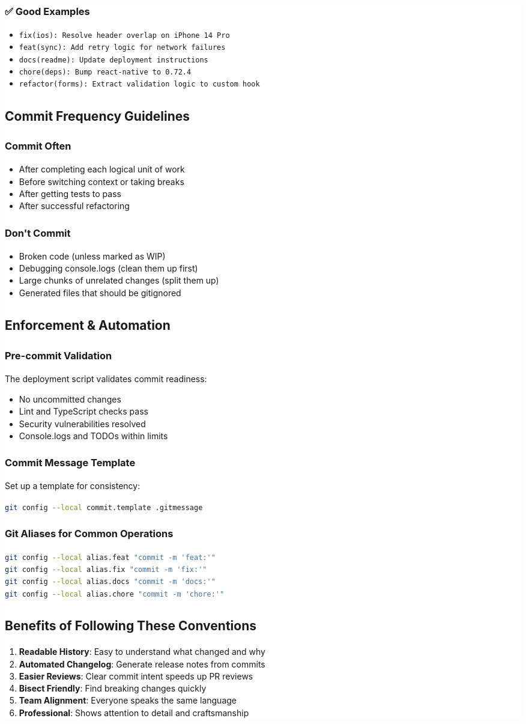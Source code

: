### ✅ Good Examples
- `fix(ios): Resolve header overlap on iPhone 14 Pro`
- `feat(sync): Add retry logic for network failures`
- `docs(readme): Update deployment instructions`
- `chore(deps): Bump react-native to 0.72.4`
- `refactor(forms): Extract validation logic to custom hook`

## Commit Frequency Guidelines

### Commit Often
- After completing each logical unit of work
- Before switching context or taking breaks
- After getting tests to pass
- After successful refactoring

### Don't Commit
- Broken code (unless marked as WIP)
- Debugging console.logs (clean them up first)
- Large chunks of unrelated changes (split them up)
- Generated files that should be gitignored

## Enforcement & Automation

### Pre-commit Validation
The deployment script validates commit readiness:
- No uncommitted changes
- Lint and TypeScript checks pass
- Security vulnerabilities resolved
- Console.logs and TODOs within limits

### Commit Message Template
Set up a template for consistency:
```bash
git config --local commit.template .gitmessage
```

### Git Aliases for Common Operations
```bash
git config --local alias.feat "commit -m 'feat:'"
git config --local alias.fix "commit -m 'fix:'"
git config --local alias.docs "commit -m 'docs:'"
git config --local alias.chore "commit -m 'chore:'"
```

## Benefits of Following These Conventions

1. **Readable History**: Easy to understand what changed and why
2. **Automated Changelog**: Generate release notes from commits
3. **Easier Reviews**: Clear commit intent speeds up PR reviews
4. **Bisect Friendly**: Find breaking changes quickly
5. **Team Alignment**: Everyone speaks the same language
6. **Professional**: Shows attention to detail and craftsmanship
